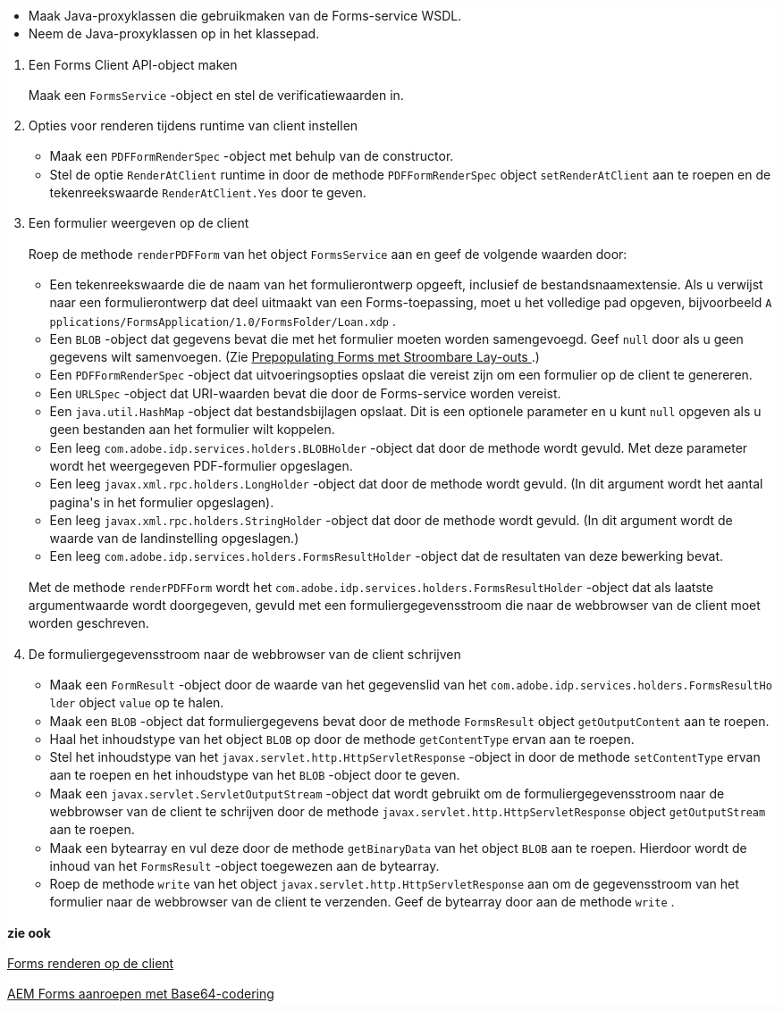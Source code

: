    * Maak Java-proxyklassen die gebruikmaken van de Forms-service WSDL.
   * Neem de Java-proxyklassen op in het klassepad.

1. Een Forms Client API-object maken

   Maak een `FormsService` -object en stel de verificatiewaarden in.

1. Opties voor renderen tijdens runtime van client instellen

   * Maak een `PDFFormRenderSpec` -object met behulp van de constructor.
   * Stel de optie `RenderAtClient` runtime in door de methode `PDFFormRenderSpec` object `setRenderAtClient` aan te roepen en de tekenreekswaarde `RenderAtClient.Yes` door te geven.

1. Een formulier weergeven op de client

   Roep de methode `renderPDFForm` van het object `FormsService` aan en geef de volgende waarden door:

   * Een tekenreekswaarde die de naam van het formulierontwerp opgeeft, inclusief de bestandsnaamextensie. Als u verwijst naar een formulierontwerp dat deel uitmaakt van een Forms-toepassing, moet u het volledige pad opgeven, bijvoorbeeld `Applications/FormsApplication/1.0/FormsFolder/Loan.xdp` .
   * Een `BLOB` -object dat gegevens bevat die met het formulier moeten worden samengevoegd. Geef `null` door als u geen gegevens wilt samenvoegen. (Zie [&#x200B; Prepopulating Forms met Stroombare Lay-outs &#x200B;](/help/forms/developing/prepopulating-forms-flowable-layouts.md).)
   * Een `PDFFormRenderSpec` -object dat uitvoeringsopties opslaat die vereist zijn om een formulier op de client te genereren.
   * Een `URLSpec` -object dat URI-waarden bevat die door de Forms-service worden vereist.
   * Een `java.util.HashMap` -object dat bestandsbijlagen opslaat. Dit is een optionele parameter en u kunt `null` opgeven als u geen bestanden aan het formulier wilt koppelen.
   * Een leeg `com.adobe.idp.services.holders.BLOBHolder` -object dat door de methode wordt gevuld. Met deze parameter wordt het weergegeven PDF-formulier opgeslagen.
   * Een leeg `javax.xml.rpc.holders.LongHolder` -object dat door de methode wordt gevuld. (In dit argument wordt het aantal pagina&#39;s in het formulier opgeslagen).
   * Een leeg `javax.xml.rpc.holders.StringHolder` -object dat door de methode wordt gevuld. (In dit argument wordt de waarde van de landinstelling opgeslagen.)
   * Een leeg `com.adobe.idp.services.holders.FormsResultHolder` -object dat de resultaten van deze bewerking bevat.

   Met de methode `renderPDFForm` wordt het `com.adobe.idp.services.holders.FormsResultHolder` -object dat als laatste argumentwaarde wordt doorgegeven, gevuld met een formuliergegevensstroom die naar de webbrowser van de client moet worden geschreven.

1. De formuliergegevensstroom naar de webbrowser van de client schrijven

   * Maak een `FormResult` -object door de waarde van het gegevenslid van het `com.adobe.idp.services.holders.FormsResultHolder` object `value` op te halen.
   * Maak een `BLOB` -object dat formuliergegevens bevat door de methode `FormsResult` object `getOutputContent` aan te roepen.
   * Haal het inhoudstype van het object `BLOB` op door de methode `getContentType` ervan aan te roepen.
   * Stel het inhoudstype van het `javax.servlet.http.HttpServletResponse` -object in door de methode `setContentType` ervan aan te roepen en het inhoudstype van het `BLOB` -object door te geven.
   * Maak een `javax.servlet.ServletOutputStream` -object dat wordt gebruikt om de formuliergegevensstroom naar de webbrowser van de client te schrijven door de methode `javax.servlet.http.HttpServletResponse` object `getOutputStream` aan te roepen.
   * Maak een bytearray en vul deze door de methode `getBinaryData` van het object `BLOB` aan te roepen. Hierdoor wordt de inhoud van het `FormsResult` -object toegewezen aan de bytearray.
   * Roep de methode `write` van het object `javax.servlet.http.HttpServletResponse` aan om de gegevensstroom van het formulier naar de webbrowser van de client te verzenden. Geef de bytearray door aan de methode `write` .

**zie ook**

[Forms renderen op de client](#rendering-forms-at-the-client)

[AEM Forms aanroepen met Base64-codering](/help/forms/developing/invoking-aem-forms-using-web.md#invoking-aem-forms-using-base64-encoding)

